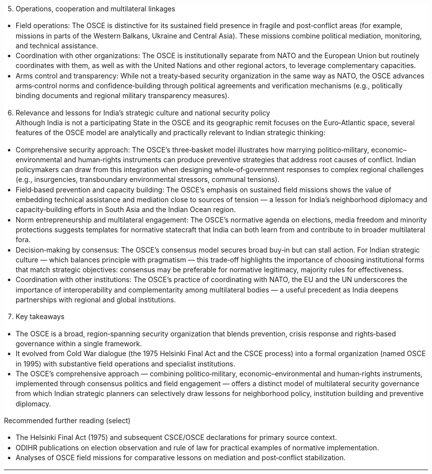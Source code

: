 5. Operations, cooperation and multilateral linkages  
- Field operations: The OSCE is distinctive for its sustained field presence in fragile and post‑conflict areas (for example, missions in parts of the Western Balkans, Ukraine and Central Asia). These missions combine political mediation, monitoring, and technical assistance.  
- Coordination with other organizations: The OSCE is institutionally separate from NATO and the European Union but routinely coordinates with them, as well as with the United Nations and other regional actors, to leverage complementary capacities.  
- Arms control and transparency: While not a treaty‑based security organization in the same way as NATO, the OSCE advances arms‑control norms and confidence‑building through political agreements and verification mechanisms (e.g., politically binding documents and regional military transparency measures).

6. Relevance and lessons for India’s strategic culture and national security policy  
Although India is not a participating State in the OSCE and its geographic remit focuses on the Euro‑Atlantic space, several features of the OSCE model are analytically and practically relevant to Indian strategic thinking:  
- Comprehensive security approach: The OSCE’s three‑basket model illustrates how marrying politico‑military, economic–environmental and human‑rights instruments can produce preventive strategies that address root causes of conflict. Indian policymakers can draw from this integration when designing whole‑of‑government responses to complex regional challenges (e.g., insurgencies, transboundary environmental stressors, communal tensions).  
- Field‑based prevention and capacity building: The OSCE’s emphasis on sustained field missions shows the value of embedding technical assistance and mediation close to sources of tension — a lesson for India’s neighborhood diplomacy and capacity‑building efforts in South Asia and the Indian Ocean region.  
- Norm entrepreneurship and multilateral engagement: The OSCE’s normative agenda on elections, media freedom and minority protections suggests templates for normative statecraft that India can both learn from and contribute to in broader multilateral fora.  
- Decision‑making by consensus: The OSCE’s consensus model secures broad buy‑in but can stall action. For Indian strategic culture — which balances principle with pragmatism — this trade‑off highlights the importance of choosing institutional forms that match strategic objectives: consensus may be preferable for normative legitimacy, majority rules for effectiveness.  
- Coordination with other institutions: The OSCE’s practice of coordinating with NATO, the EU and the UN underscores the importance of interoperability and complementarity among multilateral bodies — a useful precedent as India deepens partnerships with regional and global institutions.

7. Key takeaways  
- The OSCE is a broad, region‑spanning security organization that blends prevention, crisis response and rights‑based governance within a single framework.  
- It evolved from Cold War dialogue (the 1975 Helsinki Final Act and the CSCE process) into a formal organization (named OSCE in 1995) with substantive field operations and specialist institutions.  
- The OSCE’s comprehensive approach — combining politico‑military, economic–environmental and human‑rights instruments, implemented through consensus politics and field engagement — offers a distinct model of multilateral security governance from which Indian strategic planners can selectively draw lessons for neighborhood policy, institution building and preventive diplomacy.

Recommended further reading (select)  
- The Helsinki Final Act (1975) and subsequent CSCE/OSCE declarations for primary source context.  
- ODIHR publications on election observation and rule of law for practical examples of normative implementation.  
- Analyses of OSCE field missions for comparative lessons on mediation and post‑conflict stabilization.

---